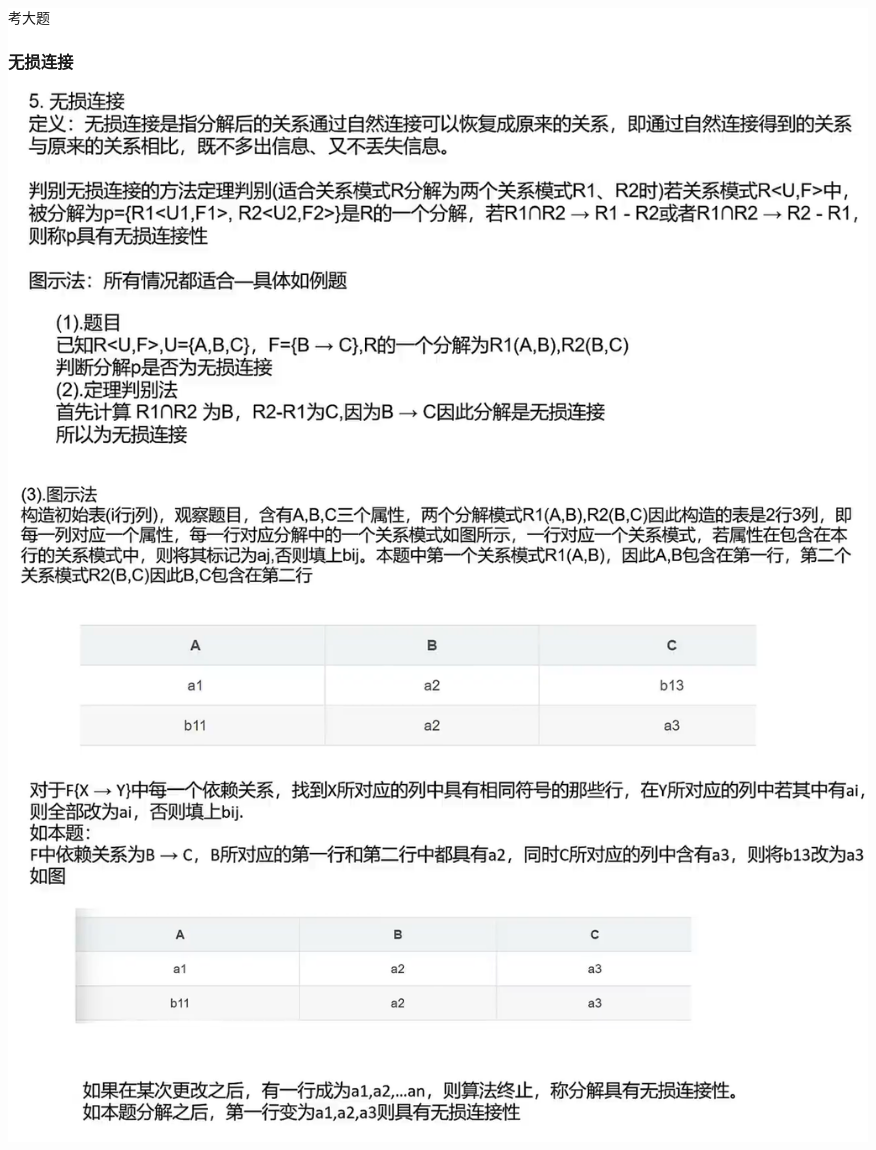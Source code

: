  

考大题



### 无损连接

![image-20240623104159696](%E6%95%B0%E6%8D%AE%E5%BA%93%E5%BA%94%E7%94%A8%E5%8F%8A%E5%8E%9F%E7%90%86/image-20240623104159696.png) 

![image-20240623104206006](%E6%95%B0%E6%8D%AE%E5%BA%93%E5%BA%94%E7%94%A8%E5%8F%8A%E5%8E%9F%E7%90%86/image-20240623104206006.png) 

![image-20240623104228107](%E6%95%B0%E6%8D%AE%E5%BA%93%E5%BA%94%E7%94%A8%E5%8F%8A%E5%8E%9F%E7%90%86/image-20240623104228107.png) 
